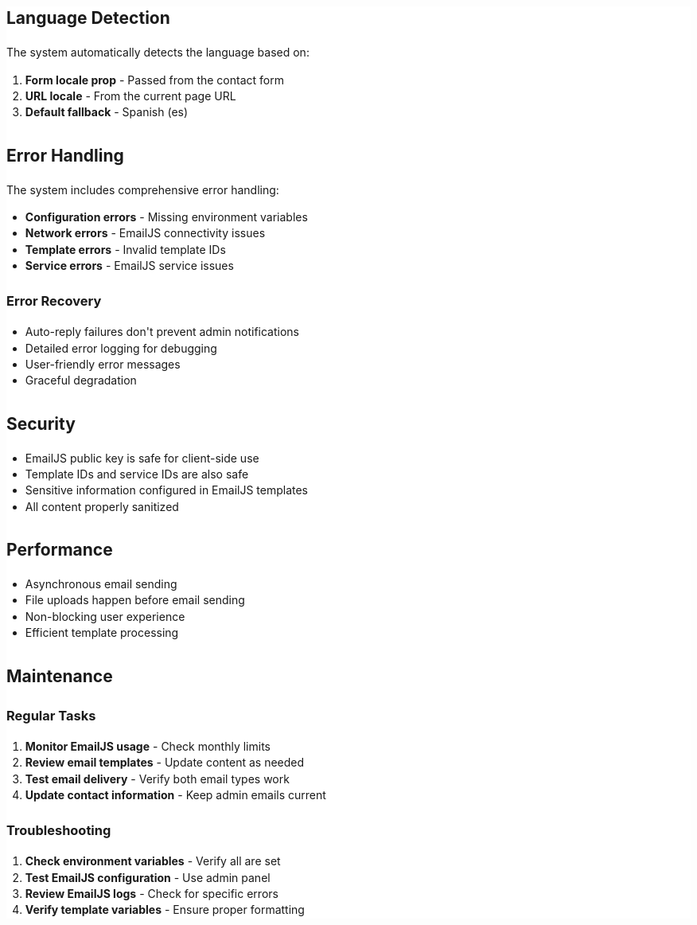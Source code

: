 ## Language Detection

The system automatically detects the language based on:

1. **Form locale prop** - Passed from the contact form
2. **URL locale** - From the current page URL
3. **Default fallback** - Spanish (es)

## Error Handling

The system includes comprehensive error handling:

- **Configuration errors** - Missing environment variables
- **Network errors** - EmailJS connectivity issues
- **Template errors** - Invalid template IDs
- **Service errors** - EmailJS service issues

### Error Recovery

- Auto-reply failures don't prevent admin notifications
- Detailed error logging for debugging
- User-friendly error messages
- Graceful degradation

## Security

- EmailJS public key is safe for client-side use
- Template IDs and service IDs are also safe
- Sensitive information configured in EmailJS templates
- All content properly sanitized

## Performance

- Asynchronous email sending
- File uploads happen before email sending
- Non-blocking user experience
- Efficient template processing

## Maintenance

### Regular Tasks

1. **Monitor EmailJS usage** - Check monthly limits
2. **Review email templates** - Update content as needed
3. **Test email delivery** - Verify both email types work
4. **Update contact information** - Keep admin emails current

### Troubleshooting

1. **Check environment variables** - Verify all are set
2. **Test EmailJS configuration** - Use admin panel
3. **Review EmailJS logs** - Check for specific errors
4. **Verify template variables** - Ensure proper formatting

